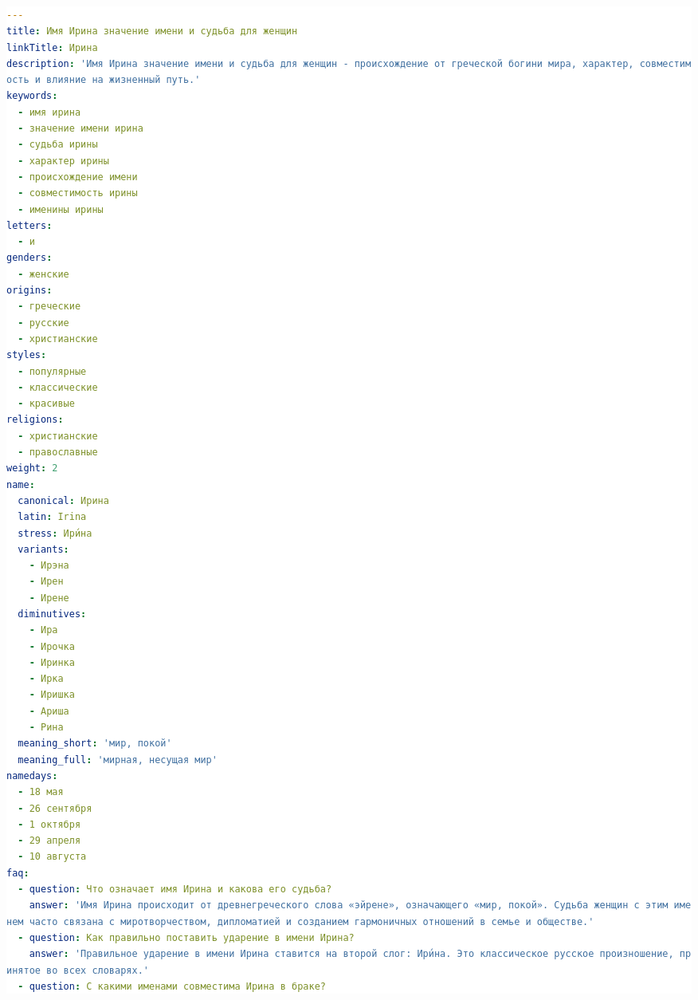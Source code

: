 ```yaml
---
title: Имя Ирина значение имени и судьба для женщин
linkTitle: Ирина
description: 'Имя Ирина значение имени и судьба для женщин - происхождение от греческой богини мира, характер, совместимость и влияние на жизненный путь.'
keywords:
  - имя ирина
  - значение имени ирина
  - судьба ирины
  - характер ирины
  - происхождение имени
  - совместимость ирины
  - именины ирины
letters:
  - и
genders:
  - женские
origins:
  - греческие
  - русские
  - христианские
styles:
  - популярные
  - классические
  - красивые
religions:
  - христианские
  - православные
weight: 2
name:
  canonical: Ирина
  latin: Irina
  stress: Ири́на
  variants:
    - Ирэна
    - Ирен
    - Ирене
  diminutives:
    - Ира
    - Ирочка
    - Иринка
    - Ирка
    - Иришка
    - Ариша
    - Рина
  meaning_short: 'мир, покой'
  meaning_full: 'мирная, несущая мир'
namedays:
  - 18 мая
  - 26 сентября
  - 1 октября
  - 29 апреля
  - 10 августа
faq:
  - question: Что означает имя Ирина и какова его судьба?
    answer: 'Имя Ирина происходит от древнегреческого слова «эйрене», означающего «мир, покой». Судьба женщин с этим именем часто связана с миротворчеством, дипломатией и созданием гармоничных отношений в семье и обществе.'
  - question: Как правильно поставить ударение в имени Ирина?
    answer: 'Правильное ударение в имени Ирина ставится на второй слог: Ири́на. Это классическое русское произношение, принятое во всех словарях.'
  - question: С какими именами совместима Ирина в браке?
```